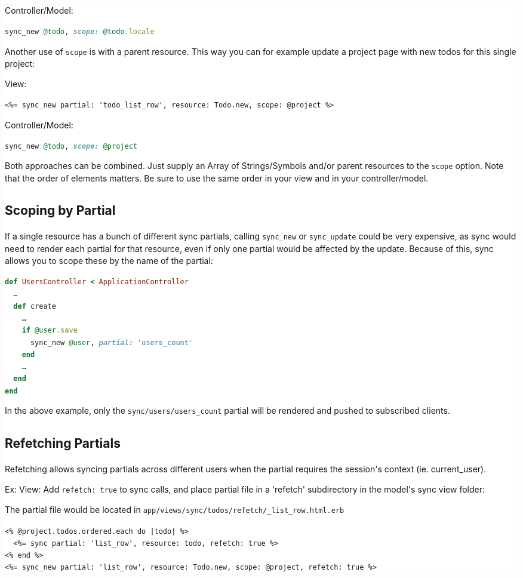 Controller/Model:
```ruby
sync_new @todo, scope: @todo.locale
```

Another use of `scope` is with a parent resource. This way you can for example update a project page with new todos for this single project:

View:
```erb
<%= sync_new partial: 'todo_list_row', resource: Todo.new, scope: @project %>
```

Controller/Model:
```ruby
sync_new @todo, scope: @project
```

Both approaches can be combined. Just supply an Array of Strings/Symbols and/or parent resources to the `scope` option. Note that the order of elements matters. Be sure to use the same order in your view and in your controller/model.

## Scoping by Partial

If a single resource has a bunch of different sync partials, calling `sync_new` or `sync_update` could be very expensive, as sync would need to render each partial for that resource, even if only one partial would be affected by the update. Because of this, sync allows you to scope these by the name of the partial:

```rb
def UsersController < ApplicationController
  …
  def create
    …
    if @user.save
      sync_new @user, partial: 'users_count'
    end
    …
  end
end
```

In the above example, only the `sync/users/users_count` partial will be rendered and pushed to subscribed clients.

## Refetching Partials

Refetching allows syncing partials across different users when the partial requires the session's context (ie. current_user).

Ex:
    View: Add `refetch: true` to sync calls, and place partial file in a 'refetch'
    subdirectory in the model's sync view folder:

The partial file would be located in `app/views/sync/todos/refetch/_list_row.html.erb`
```erb
<% @project.todos.ordered.each do |todo| %>
  <%= sync partial: 'list_row', resource: todo, refetch: true %>
<% end %>
<%= sync_new partial: 'list_row', resource: Todo.new, scope: @project, refetch: true %>
```

